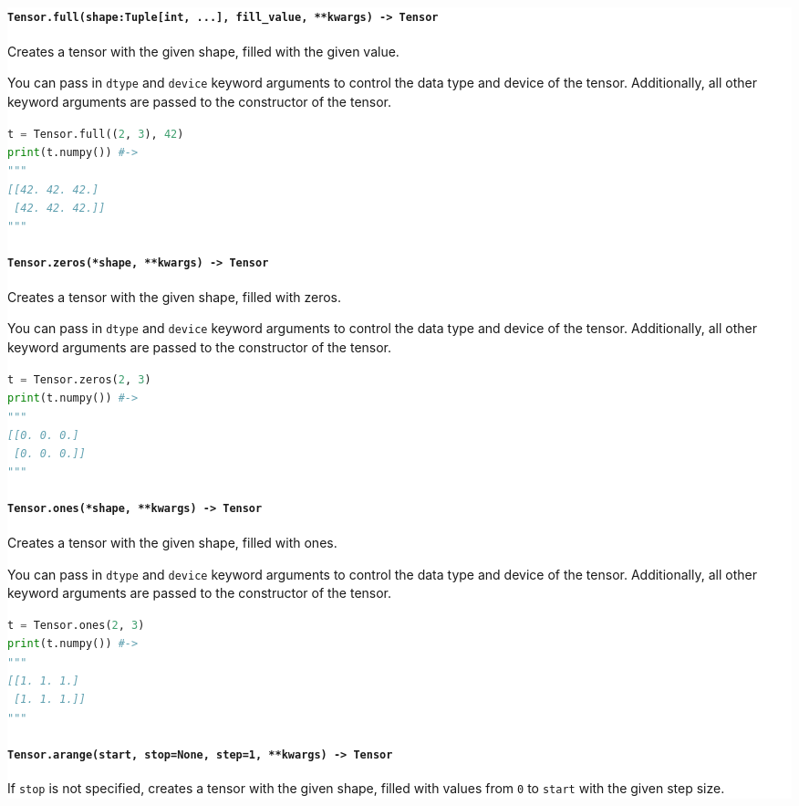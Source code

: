 #### `Tensor.full(shape:Tuple[int, ...], fill_value, **kwargs) -> Tensor`

Creates a tensor with the given shape, filled with the given value.

You can pass in `dtype` and `device` keyword arguments to control the data type and device of the tensor.
Additionally, all other keyword arguments are passed to the constructor of the tensor.

```python
t = Tensor.full((2, 3), 42)
print(t.numpy()) #->
"""
[[42. 42. 42.]
 [42. 42. 42.]]
"""
```

#### `Tensor.zeros(*shape, **kwargs) -> Tensor`

Creates a tensor with the given shape, filled with zeros.

You can pass in `dtype` and `device` keyword arguments to control the data type and device of the tensor.
Additionally, all other keyword arguments are passed to the constructor of the tensor.

```python
t = Tensor.zeros(2, 3)
print(t.numpy()) #->
"""
[[0. 0. 0.]
 [0. 0. 0.]]
"""
```

#### `Tensor.ones(*shape, **kwargs) -> Tensor`

Creates a tensor with the given shape, filled with ones.

You can pass in `dtype` and `device` keyword arguments to control the data type and device of the tensor.
Additionally, all other keyword arguments are passed to the constructor of the tensor.

```python
t = Tensor.ones(2, 3)
print(t.numpy()) #->
"""
[[1. 1. 1.]
 [1. 1. 1.]]
"""
```

#### `Tensor.arange(start, stop=None, step=1, **kwargs) -> Tensor`

If `stop` is not specified, creates a tensor with the given shape, filled with values from `0` to `start` with the given step size.
